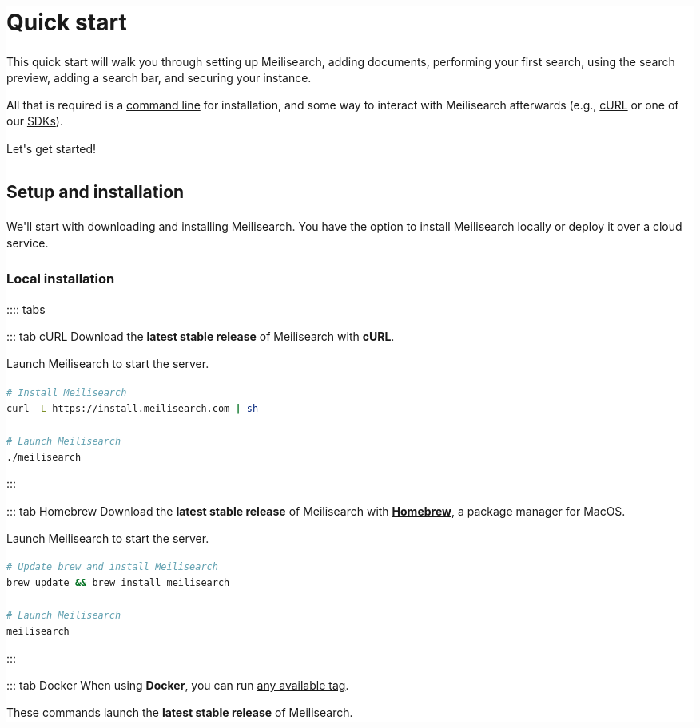 # Quick start

This quick start will walk you through setting up Meilisearch, adding documents, performing your first search, using the search preview, adding a search bar, and securing your instance.

All that is required is a [command line](https://www.learnenough.com/command-line-tutorial#sec-running_a_terminal) for installation, and some way to interact with Meilisearch afterwards (e.g., [cURL](https://curl.se) or one of our [SDKs](/learn/what_is_meilisearch/sdks.md)).

Let's get started!

## Setup and installation

We'll start with downloading and installing Meilisearch. You have the option to install Meilisearch locally or deploy it over a cloud service.

### Local installation

:::: tabs

::: tab cURL
Download the **latest stable release** of Meilisearch with **cURL**.

Launch Meilisearch to start the server.

```bash
# Install Meilisearch
curl -L https://install.meilisearch.com | sh

# Launch Meilisearch
./meilisearch
```

:::

::: tab Homebrew
Download the **latest stable release** of Meilisearch with **[Homebrew](https://brew.sh/)**, a package manager for MacOS.

Launch Meilisearch to start the server.

```bash
# Update brew and install Meilisearch
brew update && brew install meilisearch

# Launch Meilisearch
meilisearch
```

:::

::: tab Docker
When using **Docker**, you can run [any available tag](https://hub.docker.com/r/getmeili/meilisearch/tags).

These commands launch the **latest stable release** of Meilisearch.
